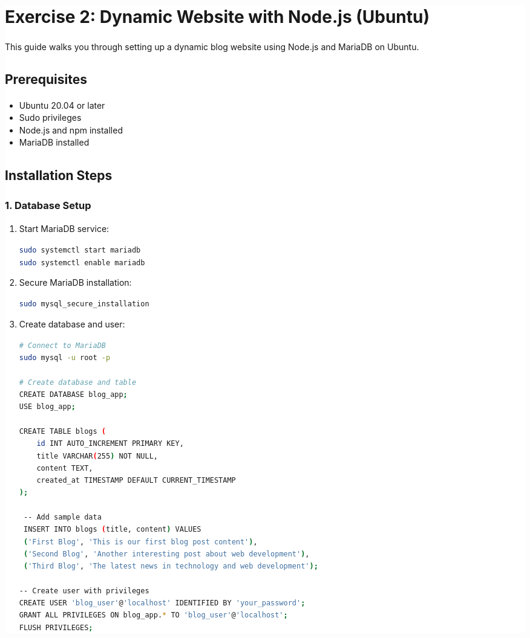 # Exercise 2: Dynamic Website with Node.js (Ubuntu)

This guide walks you through setting up a dynamic blog website using Node.js and MariaDB on Ubuntu.

## Prerequisites
- Ubuntu 20.04 or later
- Sudo privileges
- Node.js and npm installed
- MariaDB installed

## Installation Steps

### 1. Database Setup

1. Start MariaDB service:
   ```bash
   sudo systemctl start mariadb
   sudo systemctl enable mariadb
   ```

2. Secure MariaDB installation:
   ```bash
   sudo mysql_secure_installation
   ```

3. Create database and user:
   ```bash
   # Connect to MariaDB
   sudo mysql -u root -p

   # Create database and table
   CREATE DATABASE blog_app;
   USE blog_app;

   CREATE TABLE blogs (
       id INT AUTO_INCREMENT PRIMARY KEY,
       title VARCHAR(255) NOT NULL,
       content TEXT,
       created_at TIMESTAMP DEFAULT CURRENT_TIMESTAMP
   );

    -- Add sample data
    INSERT INTO blogs (title, content) VALUES
    ('First Blog', 'This is our first blog post content'),
    ('Second Blog', 'Another interesting post about web development'),
    ('Third Blog', 'The latest news in technology and web development');

   -- Create user with privileges
   CREATE USER 'blog_user'@'localhost' IDENTIFIED BY 'your_password';
   GRANT ALL PRIVILEGES ON blog_app.* TO 'blog_user'@'localhost';
   FLUSH PRIVILEGES;
   ```
